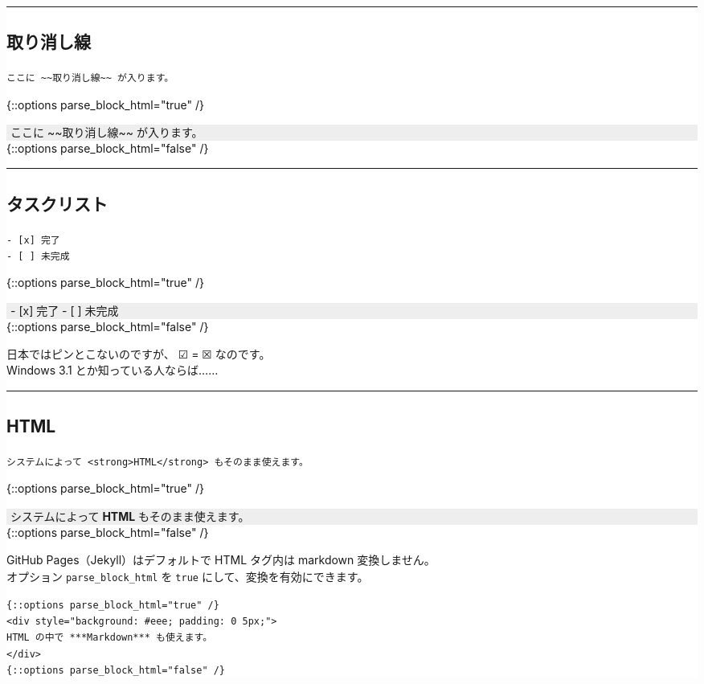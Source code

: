 ___

## 取り消し線

```
ここに ~~取り消し線~~ が入ります。
```

{::options parse_block_html="true" /}
<div style="background: #eee; padding: 0 5px;">
ここに ~~取り消し線~~ が入ります。
</div>
{::options parse_block_html="false" /}

___

## タスクリスト

```
- [x] 完了
- [ ] 未完成
```

{::options parse_block_html="true" /}
<div style="background: #eee; padding: 0 5px;">
- [x] 完了
- [ ] 未完成
</div>
{::options parse_block_html="false" /}

日本ではピンとこないのですが、 ☑ = ☒ なのです。  
Windows 3.1 とか知っている人ならば……

___

## HTML

```
システムによって <strong>HTML</strong> もそのまま使えます。
```

{::options parse_block_html="true" /}
<div style="background: #eee; padding: 0 5px;">
システムによって <strong>HTML</strong> もそのまま使えます。
</div>
{::options parse_block_html="false" /}


GitHub Pages（Jekyll）はデフォルトで HTML タグ内は markdown 変換しません。\
オプション `parse_block_html` を `true` にして、変換を有効にできます。

```
{::options parse_block_html="true" /}
<div style="background: #eee; padding: 0 5px;">
HTML の中で ***Markdown*** も使えます。
</div>
{::options parse_block_html="false" /}
```


[^1]: これが脚注です。
[^1]: これが脚注です。
[1]: http://test.pages.net.eu.org/ "test.pages.net.eu.org"
[1]: http://test.pages.net.eu.org/ "test.pages.net.eu.org"